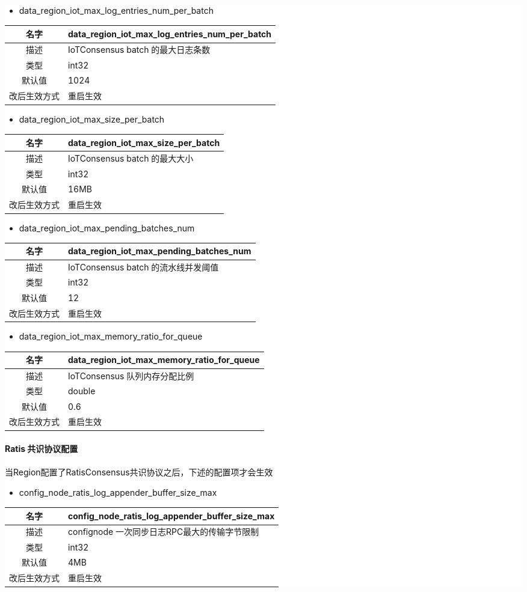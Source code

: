 * data_region_iot_max_log_entries_num_per_batch

|     名字     | data_region_iot_max_log_entries_num_per_batch     |
| :----------: | :-------------------------------- |
|     描述     | IoTConsensus batch 的最大日志条数 |
|     类型     | int32                             |
|    默认值    | 1024                              |
| 改后生效方式 | 重启生效                          |

* data_region_iot_max_size_per_batch

|     名字     | data_region_iot_max_size_per_batch            |
| :----------: | :---------------------------- |
|     描述     | IoTConsensus batch 的最大大小 |
|     类型     | int32                         |
|    默认值    | 16MB                          |
| 改后生效方式 | 重启生效                      |

* data_region_iot_max_pending_batches_num

|     名字     | data_region_iot_max_pending_batches_num             |
| :----------: | :---------------------------------- |
|     描述     | IoTConsensus batch 的流水线并发阈值 |
|     类型     | int32                               |
|    默认值    | 12                                  |
| 改后生效方式 | 重启生效                            |

* data_region_iot_max_memory_ratio_for_queue

|     名字     | data_region_iot_max_memory_ratio_for_queue    |
| :----------: | :---------------------------- |
|     描述     | IoTConsensus 队列内存分配比例 |
|     类型     | double                        |
|    默认值    | 0.6                           |
| 改后生效方式 | 重启生效                      |

#### Ratis 共识协议配置
当Region配置了RatisConsensus共识协议之后，下述的配置项才会生效

* config\_node\_ratis\_log\_appender\_buffer\_size\_max

|   名字   | config\_node\_ratis\_log\_appender\_buffer\_size\_max |
|:------:|:-----------------------------------------------|
|   描述   | confignode 一次同步日志RPC最大的传输字节限制                  |
|   类型   | int32                                          |
|  默认值   | 4MB                                            |
| 改后生效方式 | 重启生效                                           |

